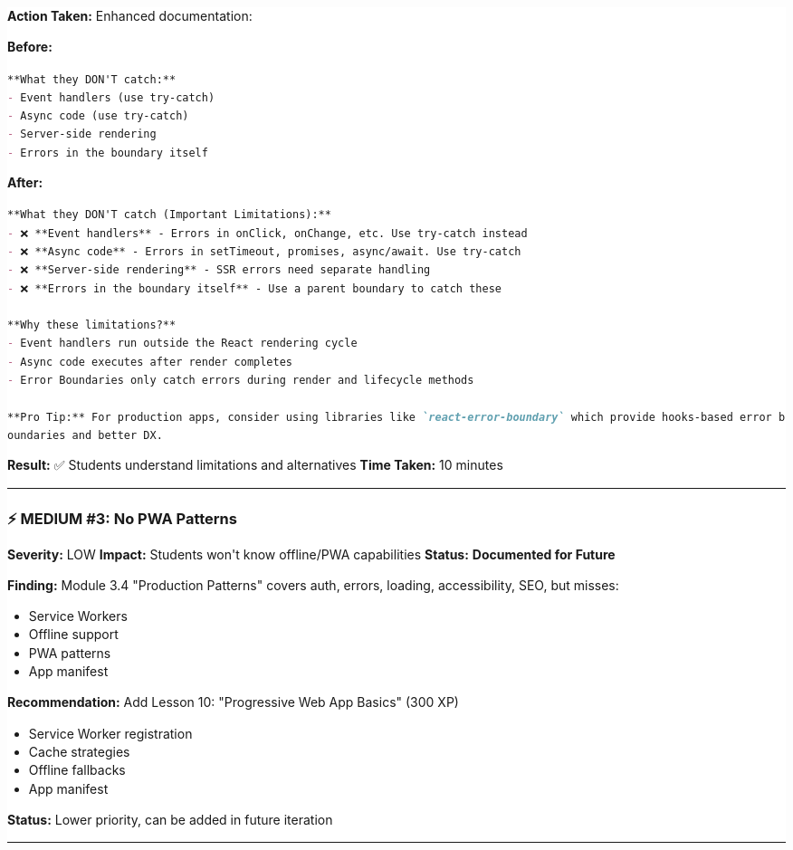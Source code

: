 **Action Taken:**
Enhanced documentation:

**Before:**
```markdown
**What they DON'T catch:**
- Event handlers (use try-catch)
- Async code (use try-catch)
- Server-side rendering
- Errors in the boundary itself
```

**After:**
```markdown
**What they DON'T catch (Important Limitations):**
- ❌ **Event handlers** - Errors in onClick, onChange, etc. Use try-catch instead
- ❌ **Async code** - Errors in setTimeout, promises, async/await. Use try-catch
- ❌ **Server-side rendering** - SSR errors need separate handling
- ❌ **Errors in the boundary itself** - Use a parent boundary to catch these

**Why these limitations?**
- Event handlers run outside the React rendering cycle
- Async code executes after render completes
- Error Boundaries only catch errors during render and lifecycle methods

**Pro Tip:** For production apps, consider using libraries like `react-error-boundary` which provide hooks-based error boundaries and better DX.
```

**Result:** ✅ Students understand limitations and alternatives
**Time Taken:** 10 minutes

---

### ⚡ MEDIUM #3: No PWA Patterns

**Severity:** LOW
**Impact:** Students won't know offline/PWA capabilities
**Status:** **Documented for Future**

**Finding:**
Module 3.4 "Production Patterns" covers auth, errors, loading, accessibility, SEO, but misses:
- Service Workers
- Offline support
- PWA patterns
- App manifest

**Recommendation:**
Add Lesson 10: "Progressive Web App Basics" (300 XP)
- Service Worker registration
- Cache strategies
- Offline fallbacks
- App manifest

**Status:** Lower priority, can be added in future iteration

---